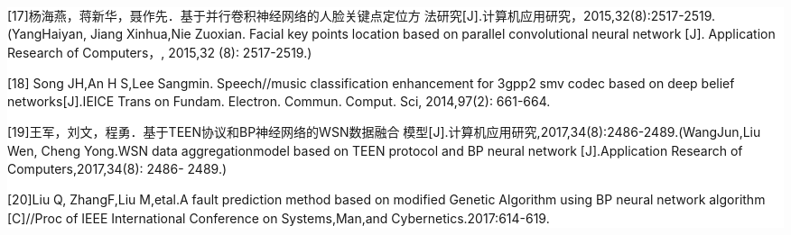 [17]杨海燕，蒋新华，聂作先．基于并行卷积神经网络的人脸关键点定位方 法研究[J].计算机应用研究，2015,32(8):2517-2519.(YangHaiyan, Jiang Xinhua,Nie Zuoxian. Facial key points location based on parallel convolutional neural network [J]. Application Research of Computers，, 2015,32 (8): 2517-2519.)

[18] Song JH,An H S,Lee Sangmin. Speech//music classification enhancement for 3gpp2 smv codec based on deep belief networks[J].IEICE Trans on Fundam. Electron. Commun. Comput. Sci, 2014,97(2): 661-664.

[19]王军，刘文，程勇．基于TEEN协议和BP神经网络的WSN数据融合 模型[J].计算机应用研究,2017,34(8):2486-2489.(WangJun,Liu Wen, Cheng Yong.WSN data aggregationmodel based on TEEN protocol and BP neural network [J].Application Research of Computers,2017,34(8): 2486- 2489.)

[20]Liu Q, ZhangF,Liu M,etal.A fault prediction method based on modified Genetic Algorithm using BP neural network algorithm [C]//Proc of IEEE International Conference on Systems,Man,and Cybernetics.2017:614-619.